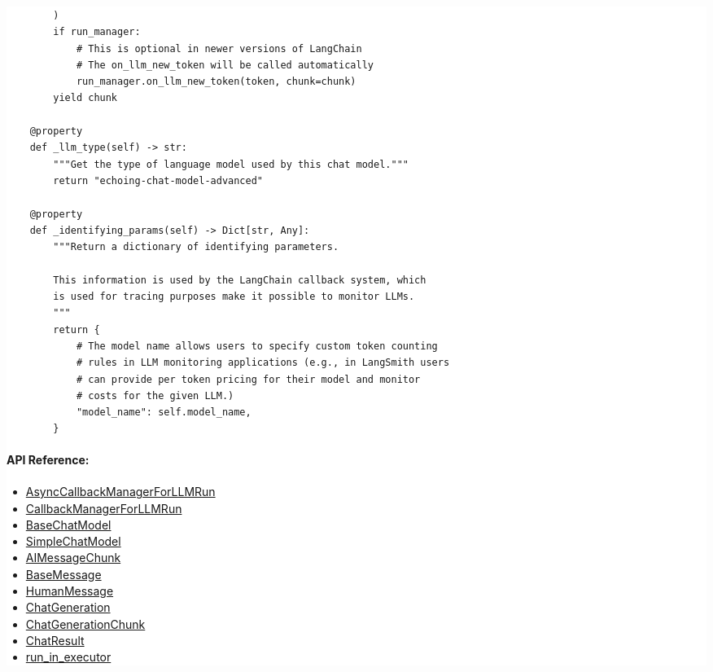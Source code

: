 ```
        )
        if run_manager:
            # This is optional in newer versions of LangChain
            # The on_llm_new_token will be called automatically
            run_manager.on_llm_new_token(token, chunk=chunk)
        yield chunk

    @property
    def _llm_type(self) -> str:
        """Get the type of language model used by this chat model."""
        return "echoing-chat-model-advanced"

    @property
    def _identifying_params(self) -> Dict[str, Any]:
        """Return a dictionary of identifying parameters.

        This information is used by the LangChain callback system, which
        is used for tracing purposes make it possible to monitor LLMs.
        """
        return {
            # The model name allows users to specify custom token counting
            # rules in LLM monitoring applications (e.g., in LangSmith users
            # can provide per token pricing for their model and monitor
            # costs for the given LLM.)
            "model_name": self.model_name,
        }

```


#### API Reference:

*   [AsyncCallbackManagerForLLMRun](https://api.python.langchain.com/en/latest/callbacks/langchain_core.callbacks.manager.AsyncCallbackManagerForLLMRun.html)
*   [CallbackManagerForLLMRun](https://api.python.langchain.com/en/latest/callbacks/langchain_core.callbacks.manager.CallbackManagerForLLMRun.html)
*   [BaseChatModel](https://api.python.langchain.com/en/latest/language_models/langchain_core.language_models.chat_models.BaseChatModel.html)
*   [SimpleChatModel](https://api.python.langchain.com/en/latest/language_models/langchain_core.language_models.chat_models.SimpleChatModel.html)
*   [AIMessageChunk](https://api.python.langchain.com/en/latest/messages/langchain_core.messages.ai.AIMessageChunk.html)
*   [BaseMessage](https://api.python.langchain.com/en/latest/messages/langchain_core.messages.base.BaseMessage.html)
*   [HumanMessage](https://api.python.langchain.com/en/latest/messages/langchain_core.messages.human.HumanMessage.html)
*   [ChatGeneration](https://api.python.langchain.com/en/latest/outputs/langchain_core.outputs.chat_generation.ChatGeneration.html)
*   [ChatGenerationChunk](https://api.python.langchain.com/en/latest/outputs/langchain_core.outputs.chat_generation.ChatGenerationChunk.html)
*   [ChatResult](https://api.python.langchain.com/en/latest/outputs/langchain_core.outputs.chat_result.ChatResult.html)
*   [run\_in\_executor](https://api.python.langchain.com/en/latest/runnables/langchain_core.runnables.config.run_in_executor.html)

